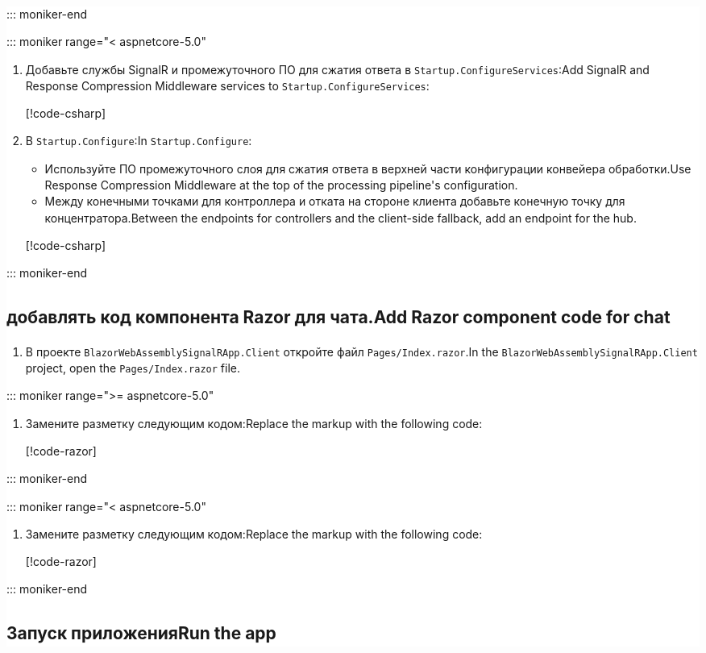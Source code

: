 ::: moniker-end

::: moniker range="< aspnetcore-5.0"

1. <span data-ttu-id="7c387-227">Добавьте службы SignalR и промежуточного ПО для сжатия ответа в `Startup.ConfigureServices`:</span><span class="sxs-lookup"><span data-stu-id="7c387-227">Add SignalR and Response Compression Middleware services to `Startup.ConfigureServices`:</span></span>

   [!code-csharp[](signalr-blazor/samples/3.x/BlazorWebAssemblySignalRApp/Server/Startup.cs?name=snippet_ConfigureServices&highlight=3,5-9)]

1. <span data-ttu-id="7c387-228">В `Startup.Configure`:</span><span class="sxs-lookup"><span data-stu-id="7c387-228">In `Startup.Configure`:</span></span>

   * <span data-ttu-id="7c387-229">Используйте ПО промежуточного слоя для сжатия ответа в верхней части конфигурации конвейера обработки.</span><span class="sxs-lookup"><span data-stu-id="7c387-229">Use Response Compression Middleware at the top of the processing pipeline's configuration.</span></span>
   * <span data-ttu-id="7c387-230">Между конечными точками для контроллера и отката на стороне клиента добавьте конечную точку для концентратора.</span><span class="sxs-lookup"><span data-stu-id="7c387-230">Between the endpoints for controllers and the client-side fallback, add an endpoint for the hub.</span></span>

   [!code-csharp[](signalr-blazor/samples/3.x/BlazorWebAssemblySignalRApp/Server/Startup.cs?name=snippet_Configure&highlight=3,25)]

::: moniker-end

## <a name="add-razor-component-code-for-chat"></a><span data-ttu-id="7c387-231">добавлять код компонента Razor для чата.</span><span class="sxs-lookup"><span data-stu-id="7c387-231">Add Razor component code for chat</span></span>

1. <span data-ttu-id="7c387-232">В проекте `BlazorWebAssemblySignalRApp.Client` откройте файл `Pages/Index.razor`.</span><span class="sxs-lookup"><span data-stu-id="7c387-232">In the `BlazorWebAssemblySignalRApp.Client` project, open the `Pages/Index.razor` file.</span></span>

::: moniker range=">= aspnetcore-5.0"

1. <span data-ttu-id="7c387-233">Замените разметку следующим кодом:</span><span class="sxs-lookup"><span data-stu-id="7c387-233">Replace the markup with the following code:</span></span>

   [!code-razor[](signalr-blazor/samples/5.x/BlazorWebAssemblySignalRApp/Client/Pages/Index.razor)]

::: moniker-end

::: moniker range="< aspnetcore-5.0"

1. <span data-ttu-id="7c387-234">Замените разметку следующим кодом:</span><span class="sxs-lookup"><span data-stu-id="7c387-234">Replace the markup with the following code:</span></span>

   [!code-razor[](signalr-blazor/samples/3.x/BlazorWebAssemblySignalRApp/Client/Pages/Index.razor)]

::: moniker-end

## <a name="run-the-app"></a><span data-ttu-id="7c387-235">Запуск приложения</span><span class="sxs-lookup"><span data-stu-id="7c387-235">Run the app</span></span>
